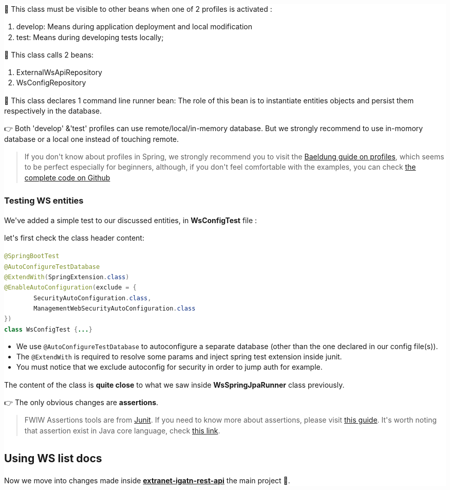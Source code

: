 📌 This class must be visible to other beans when one of 2 profiles is activated :
1. develop: Means during application deployment and local modification
2. test: Means during developing tests locally;

📌 This class calls 2 beans:
1. ExternalWsApiRepository
2. WsConfigRepository

📌 This class declares 1 command line runner bean: The role of this bean is to instantiate entities objects and persist them
respectively in the database.

👉 Both 'develop' &'test' profiles can use remote/local/in-memory database. But we strongly recommend to use in-momory database
or a local one instead of touching remote.

> If you don't know about profiles in Spring, we strongly recommend you to visit the [Baeldung guide on profiles](https://www.baeldung.com/spring-profiles),
> which seems to be perfect especially for beginners, although, if you don't feel comfortable with the examples, you can check [the complete code on Github](https://github.com/eugenp/tutorials/tree/master/spring-core-2)

### Testing WS entities
We've added a simple test to our discussed entities, in **WsConfigTest** file :

let's first check the class header content:
```java
@SpringBootTest
@AutoConfigureTestDatabase
@ExtendWith(SpringExtension.class)
@EnableAutoConfiguration(exclude = {
        SecurityAutoConfiguration.class,
        ManagementWebSecurityAutoConfiguration.class 
})
class WsConfigTest {...}
```
- We use ``@AutoConfigureTestDatabase`` to autoconfigure a separate database (other than the one declared in our config file(s)).
- The ``@ExtendWith`` is required to resolve some params and inject spring test extension inside junit.
- You must notice that we exclude autoconfig for security in order to jump auth for example.

The content of the class is **quite close** to what we saw inside **WsSpringJpaRunner** class previously.

👉 The only obvious changes are **assertions**.

> FWIW Assertions tools are from [Junit](https://junit.org/junit5/). If you need to know more about assertions, please visit [this guide](https://www.baeldung.com/junit-assertions).
> It's worth noting that assertion exist in Java core language, check [this link](https://www.baeldung.com/java-assert).

## Using WS list docs
Now we move into changes made inside [**extranet-igatn-rest-api**](https://tfs.igaeditions.com/tfs/DefaultCollection/EXTRANET%20MOBILE/_git/extranet-igatn)
the main project 🙌.
